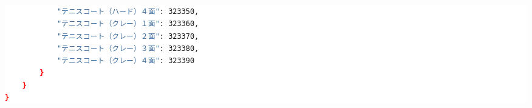 ```bash
            "テニスコート（ハード）４面": 323350,
            "テニスコート（クレー）１面": 323360,
            "テニスコート（クレー）２面": 323370,
            "テニスコート（クレー）３面": 323380,
            "テニスコート（クレー）４面": 323390
        }
    }
}
```